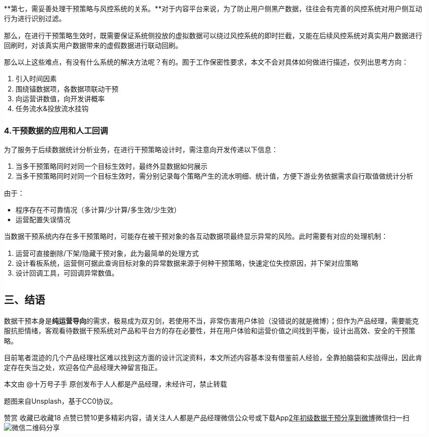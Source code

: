 **第七，需妥善处理干预策略与风控系统的关系。**对于内容平台来说，为了防止用户侧黑产数据，往往会有完善的风控系统对用户侧互动行为进行识别过滤。

那么，在进行干预策略生效时，既需要保证系统侧投放的虚拟数据可以绕过风控系统的即时拦截，又能在后续风控系统对真实用户数据进行回刷时，对该真实用户数据带来的虚假数据进行联动回刷。

那么以上这些难点，有没有什么系统的解决方法呢？有的。囿于工作保密性要求，本文不会对具体如何做进行描述，仅列出思考方向：

1.  引入时间因素
2.  围绕锚数据项，各数据项联动干预
3.  向运营讲数值，向开发讲概率
4.  任务流水&投放流水挂钩

### 4.干预数据的应用和人工回调

为了服务于后续数据统计分析业务，在进行干预策略设计时，需注意向开发传递以下信息：

1.  当多干预策略同时对同一个目标生效时，最终外显数据如何展示
2.  当多干预策略同时对同一个目标生效时，需分别记录每个策略产生的流水明细、统计值，方便下游业务依据需求自行取值做统计分析

由于：

*   程序存在不可靠情况（多计算/少计算/多生效/少生效）
*   运营配置失误情况

当数据干预系统内存在多干预策略时，可能存在被干预对象的各互动数据项最终显示异常的风险。此时需要有对应的处理机制：

1.  运营可直接删除/下架/隐藏干预对象，此为最简单的处理方式
2.  设计看板系统，运营侧可据此查询目标对象的异常数据来源于何种干预策略，快速定位失控原因，并下架对应策略
3.  设计回调工具，可回调异常数值。

## 三、结语

数据干预本身是**纯运营导向**的需求，极易成为双刃剑，若使用不当，非常伤害用户体验（没错说的就是微博）；但作为产品经理，需要能克服抗拒情绪，客观看待数据干预系统对产品和平台方的存在必要性，并在用户体验和运营价值之间找到平衡，设计出高效、安全的干预策略。

目前笔者混迹的几个产品经理社区难以找到这方面的设计沉淀资料，本文所述内容基本没有借鉴前人经验，全靠拍脑袋和实战得出，因此肯定存在失当之处，欢迎各位产品经理大神留言指正。

本文由 @十万号子手 原创发布于人人都是产品经理，未经许可，禁止转载

题图来自Unsplash，基于CC0协议。

赞赏 收藏已收藏18 点赞已赞10更多精彩内容，请关注人人都是产品经理微信公众号或下载App[2年](https://www.woshipm.com/tag/2%e5%b9%b4)[初级](https://www.woshipm.com/tag/%e5%88%9d%e7%ba%a7)[数据干预](https://www.woshipm.com/tag/%e6%95%b0%e6%8d%ae%e5%b9%b2%e9%a2%84)[分享到微博](https://service.weibo.com/share/share.php?appkey=2775287854&title=如何设计数据干预策略？&url=https://www.woshipm.com/data-analysis/4582124.html&pic=https://image.yunyingpai.com/wp/2021/09/d53hSTpLbGM8jYOwQaJd.jpg)微信扫一扫![微信二维码](https://api.pwmqr.com/qrcode/create/?url=https://www.woshipm.com/data-analysis/4582124.html)分享